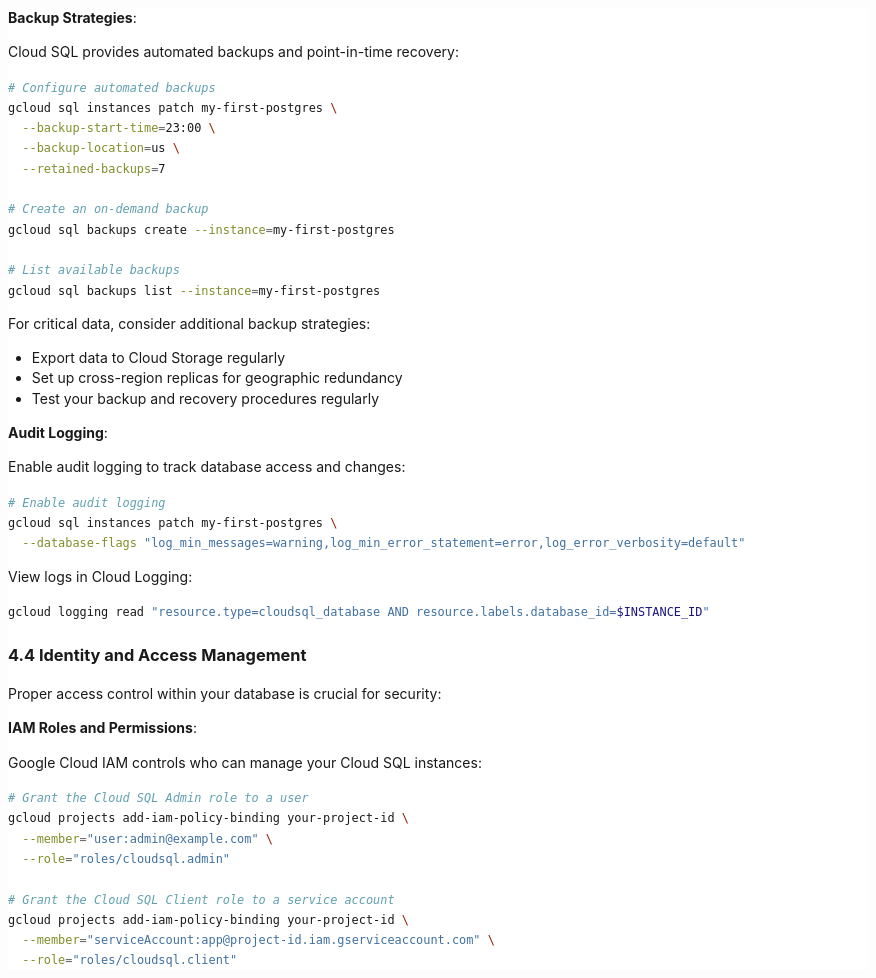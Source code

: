**Backup Strategies**:

Cloud SQL provides automated backups and point-in-time recovery:

```bash
# Configure automated backups
gcloud sql instances patch my-first-postgres \
  --backup-start-time=23:00 \
  --backup-location=us \
  --retained-backups=7

# Create an on-demand backup
gcloud sql backups create --instance=my-first-postgres

# List available backups
gcloud sql backups list --instance=my-first-postgres
```

For critical data, consider additional backup strategies:

- Export data to Cloud Storage regularly
- Set up cross-region replicas for geographic redundancy
- Test your backup and recovery procedures regularly

**Audit Logging**:

Enable audit logging to track database access and changes:

```bash
# Enable audit logging
gcloud sql instances patch my-first-postgres \
  --database-flags "log_min_messages=warning,log_min_error_statement=error,log_error_verbosity=default"
```

View logs in Cloud Logging:

```bash
gcloud logging read "resource.type=cloudsql_database AND resource.labels.database_id=$INSTANCE_ID"
```


### 4.4 Identity and Access Management

Proper access control within your database is crucial for security:

**IAM Roles and Permissions**:

Google Cloud IAM controls who can manage your Cloud SQL instances:

```bash
# Grant the Cloud SQL Admin role to a user
gcloud projects add-iam-policy-binding your-project-id \
  --member="user:admin@example.com" \
  --role="roles/cloudsql.admin"

# Grant the Cloud SQL Client role to a service account
gcloud projects add-iam-policy-binding your-project-id \
  --member="serviceAccount:app@project-id.iam.gserviceaccount.com" \
  --role="roles/cloudsql.client"
```
